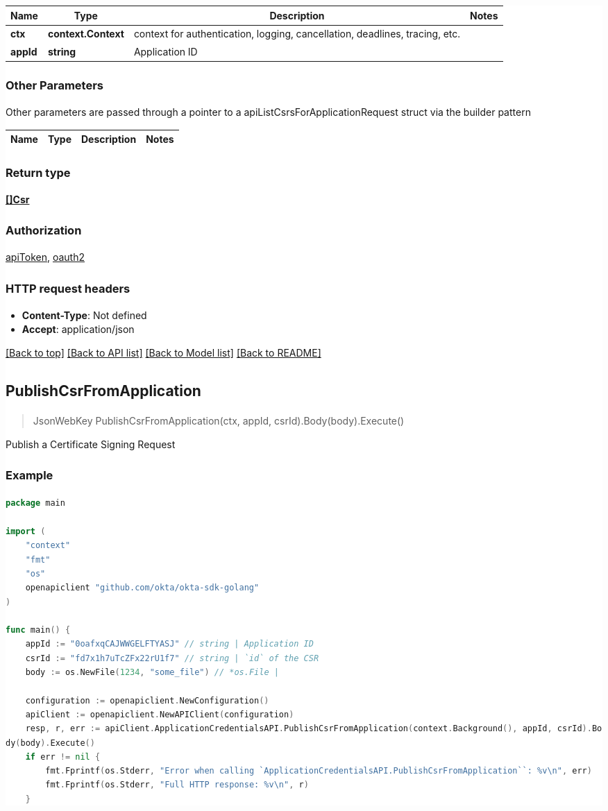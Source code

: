 
Name | Type | Description  | Notes
------------- | ------------- | ------------- | -------------
**ctx** | **context.Context** | context for authentication, logging, cancellation, deadlines, tracing, etc.
**appId** | **string** | Application ID | 

### Other Parameters

Other parameters are passed through a pointer to a apiListCsrsForApplicationRequest struct via the builder pattern


Name | Type | Description  | Notes
------------- | ------------- | ------------- | -------------


### Return type

[**[]Csr**](Csr.md)

### Authorization

[apiToken](../README.md#apiToken), [oauth2](../README.md#oauth2)

### HTTP request headers

- **Content-Type**: Not defined
- **Accept**: application/json

[[Back to top]](#) [[Back to API list]](../README.md#documentation-for-api-endpoints)
[[Back to Model list]](../README.md#documentation-for-models)
[[Back to README]](../README.md)


## PublishCsrFromApplication

> JsonWebKey PublishCsrFromApplication(ctx, appId, csrId).Body(body).Execute()

Publish a Certificate Signing Request



### Example

```go
package main

import (
	"context"
	"fmt"
	"os"
	openapiclient "github.com/okta/okta-sdk-golang"
)

func main() {
	appId := "0oafxqCAJWWGELFTYASJ" // string | Application ID
	csrId := "fd7x1h7uTcZFx22rU1f7" // string | `id` of the CSR
	body := os.NewFile(1234, "some_file") // *os.File | 

	configuration := openapiclient.NewConfiguration()
	apiClient := openapiclient.NewAPIClient(configuration)
	resp, r, err := apiClient.ApplicationCredentialsAPI.PublishCsrFromApplication(context.Background(), appId, csrId).Body(body).Execute()
	if err != nil {
		fmt.Fprintf(os.Stderr, "Error when calling `ApplicationCredentialsAPI.PublishCsrFromApplication``: %v\n", err)
		fmt.Fprintf(os.Stderr, "Full HTTP response: %v\n", r)
	}
```